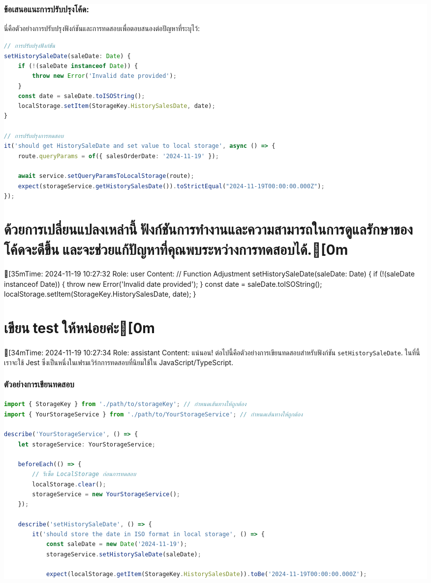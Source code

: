 ### ข้อเสนอแนะการปรับปรุงโค้ด:
นี่คือตัวอย่างการปรับปรุงฟังก์ชันและการทดสอบเพื่อตอบสนองต่อปัญหาที่ระบุไว้:

```typescript
// การปรับปรุงฟังก์ชัน
setHistorySaleDate(saleDate: Date) {
    if (!(saleDate instanceof Date)) {
        throw new Error('Invalid date provided');
    }
    const date = saleDate.toISOString();
    localStorage.setItem(StorageKey.HistorySalesDate, date);
}

// การปรับปรุงการทดสอบ
it('should get HistorySaleDate and set value to local storage', async () => {
    route.queryParams = of({ salesOrderDate: '2024-11-19' });

    await service.setQueryParamsToLocalStorage(route);
    expect(storageService.getHistorySalesDate()).toStrictEqual("2024-11-19T00:00:00.000Z");
});
```

ด้วยการเปลี่ยนแปลงเหล่านี้ ฟังก์ชันการทำงานและความสามารถในการดูแลรักษาของโค้ดจะดีขึ้น และจะช่วยแก้ปัญหาที่คุณพบระหว่างการทดสอบได้.[0m
==================================================
[35mTime: 2024-11-19 10:27:32
Role: user
Content: // Function Adjustment
setHistorySaleDate(saleDate: Date) {
    if (!(saleDate instanceof Date)) {
        throw new Error('Invalid date provided');
    }
    const date = saleDate.toISOString();
    localStorage.setItem(StorageKey.HistorySalesDate, date);
}

เขียน test ให้หน่อยค่ะ[0m
==================================================
[34mTime: 2024-11-19 10:27:34
Role: assistant
Content: แน่นอน! ต่อไปนี้คือตัวอย่างการเขียนทดสอบสำหรับฟังก์ชัน `setHistorySaleDate`. ในที่นี้เราจะใช้ Jest ซึ่งเป็นหนึ่งในเฟรมเวิร์กการทดสอบที่นิยมใช้ใน JavaScript/TypeScript.

### ตัวอย่างการเขียนทดสอบ

```typescript
import { StorageKey } from './path/to/storageKey'; // กำหนดเส้นทางให้ถูกต้อง
import { YourStorageService } from './path/to/YourStorageService'; // กำหนดเส้นทางให้ถูกต้อง

describe('YourStorageService', () => {
    let storageService: YourStorageService;

    beforeEach(() => {
        // รีเซ็ต LocalStorage ก่อนการทดสอบ
        localStorage.clear();
        storageService = new YourStorageService();
    });

    describe('setHistorySaleDate', () => {
        it('should store the date in ISO format in local storage', () => {
            const saleDate = new Date('2024-11-19');
            storageService.setHistorySaleDate(saleDate);

            expect(localStorage.getItem(StorageKey.HistorySalesDate)).toBe('2024-11-19T00:00:00.000Z');
```